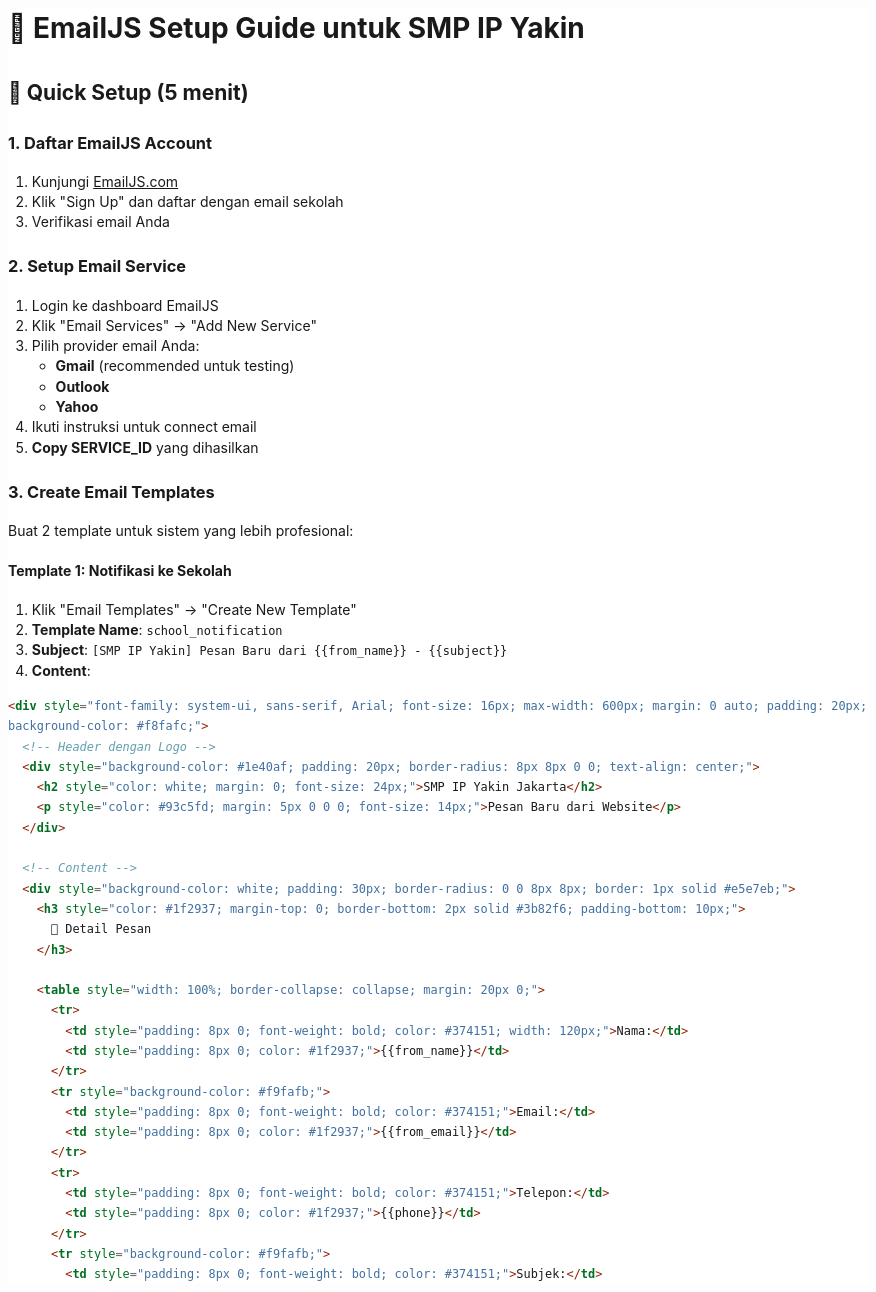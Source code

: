# 📧 EmailJS Setup Guide untuk SMP IP Yakin

## 🚀 Quick Setup (5 menit)

### 1. Daftar EmailJS Account
1. Kunjungi [EmailJS.com](https://www.emailjs.com/)
2. Klik "Sign Up" dan daftar dengan email sekolah
3. Verifikasi email Anda

### 2. Setup Email Service
1. Login ke dashboard EmailJS
2. Klik "Email Services" → "Add New Service"
3. Pilih provider email Anda:
   - **Gmail** (recommended untuk testing)
   - **Outlook** 
   - **Yahoo**
4. Ikuti instruksi untuk connect email
5. **Copy SERVICE_ID** yang dihasilkan

### 3. Create Email Templates
Buat 2 template untuk sistem yang lebih profesional:

#### Template 1: Notifikasi ke Sekolah
1. Klik "Email Templates" → "Create New Template"  
2. **Template Name**: `school_notification`
3. **Subject**: `[SMP IP Yakin] Pesan Baru dari {{from_name}} - {{subject}}`
4. **Content**:

```html
<div style="font-family: system-ui, sans-serif, Arial; font-size: 16px; max-width: 600px; margin: 0 auto; padding: 20px; background-color: #f8fafc;">
  <!-- Header dengan Logo -->
  <div style="background-color: #1e40af; padding: 20px; border-radius: 8px 8px 0 0; text-align: center;">
    <h2 style="color: white; margin: 0; font-size: 24px;">SMP IP Yakin Jakarta</h2>
    <p style="color: #93c5fd; margin: 5px 0 0 0; font-size: 14px;">Pesan Baru dari Website</p>
  </div>
  
  <!-- Content -->
  <div style="background-color: white; padding: 30px; border-radius: 0 0 8px 8px; border: 1px solid #e5e7eb;">
    <h3 style="color: #1f2937; margin-top: 0; border-bottom: 2px solid #3b82f6; padding-bottom: 10px;">
      📧 Detail Pesan
    </h3>
    
    <table style="width: 100%; border-collapse: collapse; margin: 20px 0;">
      <tr>
        <td style="padding: 8px 0; font-weight: bold; color: #374151; width: 120px;">Nama:</td>
        <td style="padding: 8px 0; color: #1f2937;">{{from_name}}</td>
      </tr>
      <tr style="background-color: #f9fafb;">
        <td style="padding: 8px 0; font-weight: bold; color: #374151;">Email:</td>
        <td style="padding: 8px 0; color: #1f2937;">{{from_email}}</td>
      </tr>
      <tr>
        <td style="padding: 8px 0; font-weight: bold; color: #374151;">Telepon:</td>
        <td style="padding: 8px 0; color: #1f2937;">{{phone}}</td>
      </tr>
      <tr style="background-color: #f9fafb;">
        <td style="padding: 8px 0; font-weight: bold; color: #374151;">Subjek:</td>
```